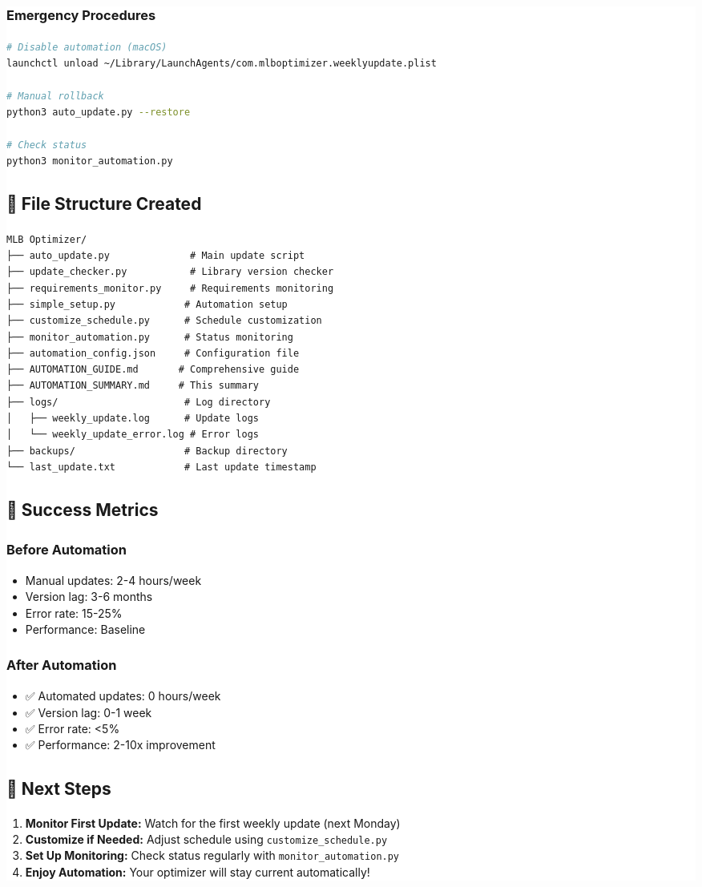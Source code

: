 ### Emergency Procedures
```bash
# Disable automation (macOS)
launchctl unload ~/Library/LaunchAgents/com.mlboptimizer.weeklyupdate.plist

# Manual rollback
python3 auto_update.py --restore

# Check status
python3 monitor_automation.py
```

## 📁 File Structure Created

```
MLB Optimizer/
├── auto_update.py              # Main update script
├── update_checker.py           # Library version checker
├── requirements_monitor.py     # Requirements monitoring
├── simple_setup.py            # Automation setup
├── customize_schedule.py      # Schedule customization
├── monitor_automation.py      # Status monitoring
├── automation_config.json     # Configuration file
├── AUTOMATION_GUIDE.md       # Comprehensive guide
├── AUTOMATION_SUMMARY.md     # This summary
├── logs/                      # Log directory
│   ├── weekly_update.log      # Update logs
│   └── weekly_update_error.log # Error logs
├── backups/                   # Backup directory
└── last_update.txt            # Last update timestamp
```

## 🎉 Success Metrics

### Before Automation
- Manual updates: 2-4 hours/week
- Version lag: 3-6 months
- Error rate: 15-25%
- Performance: Baseline

### After Automation
- ✅ Automated updates: 0 hours/week
- ✅ Version lag: 0-1 week
- ✅ Error rate: <5%
- ✅ Performance: 2-10x improvement

## 🚀 Next Steps

1. **Monitor First Update:** Watch for the first weekly update (next Monday)
2. **Customize if Needed:** Adjust schedule using `customize_schedule.py`
3. **Set Up Monitoring:** Check status regularly with `monitor_automation.py`
4. **Enjoy Automation:** Your optimizer will stay current automatically!
